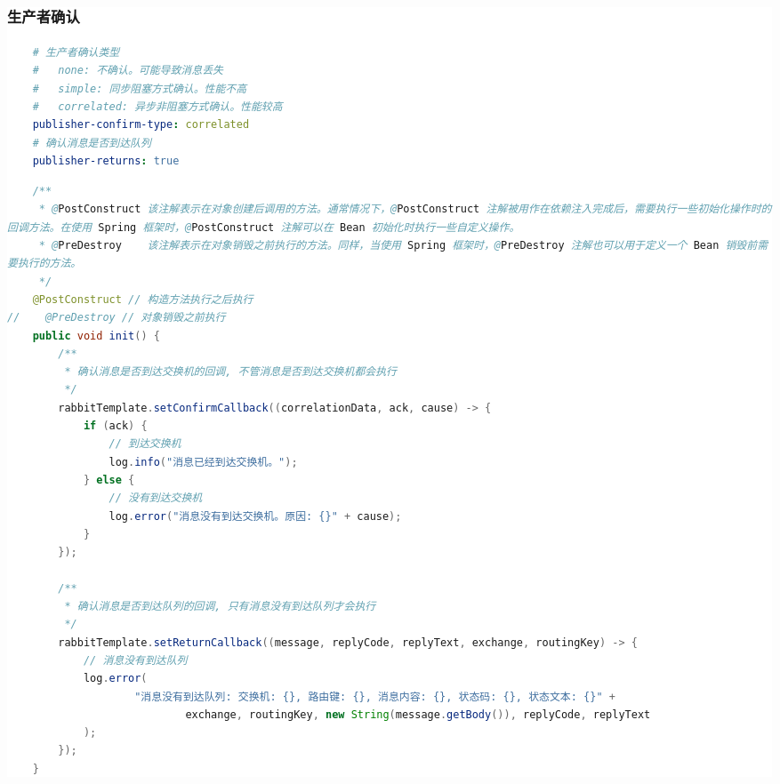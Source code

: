 ### 生产者确认

```yml
    # 生产者确认类型
    #   none: 不确认。可能导致消息丢失
    #   simple: 同步阻塞方式确认。性能不高
    #   correlated: 异步非阻塞方式确认。性能较高
    publisher-confirm-type: correlated
    # 确认消息是否到达队列
    publisher-returns: true
```

```java
    /**
     * @PostConstruct 该注解表示在对象创建后调用的方法。通常情况下，@PostConstruct 注解被用作在依赖注入完成后，需要执行一些初始化操作时的回调方法。在使用 Spring 框架时，@PostConstruct 注解可以在 Bean 初始化时执行一些自定义操作。
     * @PreDestroy    该注解表示在对象销毁之前执行的方法。同样，当使用 Spring 框架时，@PreDestroy 注解也可以用于定义一个 Bean 销毁前需要执行的方法。
     */
    @PostConstruct // 构造方法执行之后执行
//    @PreDestroy // 对象销毁之前执行
    public void init() {
        /**
         * 确认消息是否到达交换机的回调, 不管消息是否到达交换机都会执行
         */
        rabbitTemplate.setConfirmCallback((correlationData, ack, cause) -> {
            if (ack) {
                // 到达交换机
                log.info("消息已经到达交换机。");
            } else {
                // 没有到达交换机
                log.error("消息没有到达交换机。原因: {}" + cause);
            }
        });

        /**
         * 确认消息是否到达队列的回调, 只有消息没有到达队列才会执行
         */
        rabbitTemplate.setReturnCallback((message, replyCode, replyText, exchange, routingKey) -> {
            // 消息没有到达队列
            log.error(
                    "消息没有到达队列: 交换机: {}, 路由键: {}, 消息内容: {}, 状态码: {}, 状态文本: {}" +
                            exchange, routingKey, new String(message.getBody()), replyCode, replyText
            );
        });
    }
```

<div>
  
  <video id="video" controls="" width="800" height="500" preload="none" poster="封面">
        <source id="mp4" src="https://oss.yiki.tech/img/202304231837187.mp4" type="video/mp4">
  </videos>
</div>
